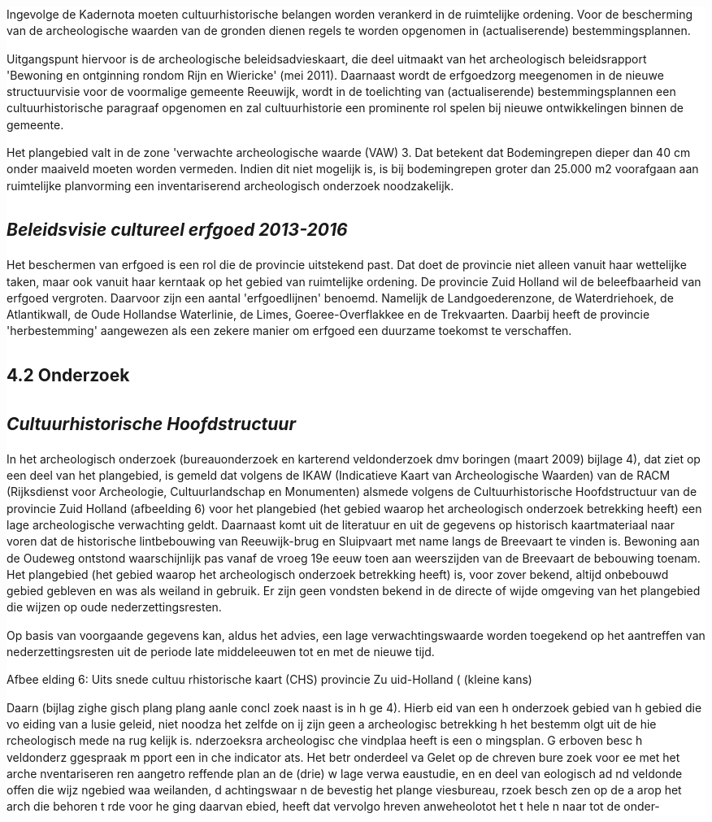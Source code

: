 Ingevolge de Kadernota moeten cultuurhistorische belangen worden verankerd in de ruimtelijke ordening. Voor de bescherming van de archeologische waarden van de gronden dienen regels te worden opgenomen in (actualiserende) bestemmingsplannen.

Uitgangspunt hiervoor is de archeologische beleidsadvieskaart, die deel uitmaakt van het archeologisch beleidsrapport 'Bewoning en ontginning rondom Rijn en Wiericke' (mei 2011). Daarnaast wordt de erfgoedzorg meegenomen in de nieuwe structuurvisie voor de voormalige gemeente Reeuwijk, wordt in de toelichting van (actualiserende) bestemmingsplannen een cultuurhistorische paragraaf opgenomen en zal cultuurhistorie een prominente rol spelen bij nieuwe ontwikkelingen binnen de gemeente.

Het plangebied valt in de zone 'verwachte archeologische waarde (VAW) 3. Dat betekent dat Bodemingrepen dieper dan 40 cm onder maaiveld moeten worden vermeden. Indien dit niet mogelijk is, is bij bodemingrepen groter dan 25.000 m2 voorafgaan aan ruimtelijke planvorming een inventariserend archeologisch onderzoek noodzakelijk.

## *Beleidsvisie cultureel erfgoed 2013-2016*

Het beschermen van erfgoed is een rol die de provincie uitstekend past. Dat doet de provincie niet alleen vanuit haar wettelijke taken, maar ook vanuit haar kerntaak op het gebied van ruimtelijke ordening. De provincie Zuid Holland wil de beleefbaarheid van erfgoed vergroten. Daarvoor zijn een aantal 'erfgoedlijnen' benoemd. Namelijk de Landgoederenzone, de Waterdriehoek, de Atlantikwall, de Oude Hollandse Waterlinie, de Limes, Goeree-Overflakkee en de Trekvaarten. Daarbij heeft de provincie 'herbestemming' aangewezen als een zekere manier om erfgoed een duurzame toekomst te verschaffen.

## **4.2 Onderzoek**

## *Cultuurhistorische Hoofdstructuur*

In het archeologisch onderzoek (bureauonderzoek en karterend veldonderzoek dmv boringen (maart 2009) bijlage 4), dat ziet op een deel van het plangebied, is gemeld dat volgens de IKAW (Indicatieve Kaart van Archeologische Waarden) van de RACM (Rijksdienst voor Archeologie, Cultuurlandschap en Monumenten) alsmede volgens de Cultuurhistorische Hoofdstructuur van de provincie Zuid Holland (afbeelding 6) voor het plangebied (het gebied waarop het archeologisch onderzoek betrekking heeft) een lage archeologische verwachting geldt. Daarnaast komt uit de literatuur en uit de gegevens op historisch kaartmateriaal naar voren dat de historische lintbebouwing van Reeuwijk-brug en Sluipvaart met name langs de Breevaart te vinden is. Bewoning aan de Oudeweg ontstond waarschijnlijk pas vanaf de vroeg 19e eeuw toen aan weerszijden van de Breevaart de bebouwing toenam. Het plangebied (het gebied waarop het archeologisch onderzoek betrekking heeft) is, voor zover bekend, altijd onbebouwd gebied gebleven en was als weiland in gebruik. Er zijn geen vondsten bekend in de directe of wijde omgeving van het plangebied die wijzen op oude nederzettingsresten.

Op basis van voorgaande gegevens kan, aldus het advies, een lage verwachtingswaarde worden toegekend op het aantreffen van nederzettingsresten uit de periode late middeleeuwen tot en met de nieuwe tijd.

Afbee elding 6: Uits snede cultuu rhistorische kaart (CHS) provincie Zu uid-Holland ( (kleine kans)

Daarn (bijlag zighe gisch plang plang aanle concl zoek naast is in h ge 4). Hierb eid van een h onderzoek gebied van h gebied die vo eiding van a lusie geleid, niet noodza het zelfde on ij zijn geen a archeologisc betrekking h het bestemm olgt uit de hie rcheologisch mede na rug kelijk is. nderzoeksra archeologisc che vindplaa heeft is een o mingsplan. G erboven besc h veldonderz ggespraak m pport een in che indicator ats. Het betr onderdeel va Gelet op de chreven bure zoek voor ee met het arche nventariseren ren aangetro reffende plan an de (drie) w lage verwa eaustudie, en en deel van eologisch ad nd veldonde offen die wijz ngebied waa weilanden, d achtingswaar n de bevestig het plange viesbureau, rzoek besch zen op de a arop het arch die behoren t rde voor he ging daarvan ebied, heeft dat vervolgo hreven anweheolotot het t hele n naar tot de onder-
